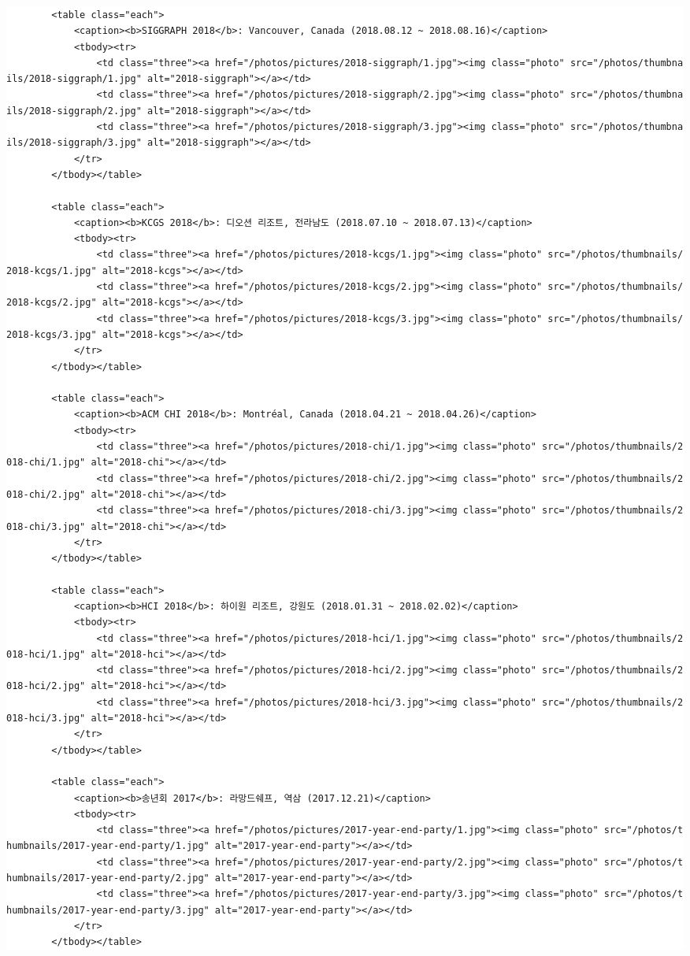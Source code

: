 			<table class="each">
				<caption><b>SIGGRAPH 2018</b>: Vancouver, Canada (2018.08.12 ~ 2018.08.16)</caption>
				<tbody><tr>
					<td class="three"><a href="/photos/pictures/2018-siggraph/1.jpg"><img class="photo" src="/photos/thumbnails/2018-siggraph/1.jpg" alt="2018-siggraph"></a></td>
					<td class="three"><a href="/photos/pictures/2018-siggraph/2.jpg"><img class="photo" src="/photos/thumbnails/2018-siggraph/2.jpg" alt="2018-siggraph"></a></td>
					<td class="three"><a href="/photos/pictures/2018-siggraph/3.jpg"><img class="photo" src="/photos/thumbnails/2018-siggraph/3.jpg" alt="2018-siggraph"></a></td>
				</tr>
			</tbody></table>

			<table class="each">
				<caption><b>KCGS 2018</b>: 디오션 리조트, 전라남도 (2018.07.10 ~ 2018.07.13)</caption>
				<tbody><tr>
					<td class="three"><a href="/photos/pictures/2018-kcgs/1.jpg"><img class="photo" src="/photos/thumbnails/2018-kcgs/1.jpg" alt="2018-kcgs"></a></td>
					<td class="three"><a href="/photos/pictures/2018-kcgs/2.jpg"><img class="photo" src="/photos/thumbnails/2018-kcgs/2.jpg" alt="2018-kcgs"></a></td>
					<td class="three"><a href="/photos/pictures/2018-kcgs/3.jpg"><img class="photo" src="/photos/thumbnails/2018-kcgs/3.jpg" alt="2018-kcgs"></a></td>
				</tr>
			</tbody></table>

			<table class="each">
				<caption><b>ACM CHI 2018</b>: Montréal, Canada (2018.04.21 ~ 2018.04.26)</caption>
				<tbody><tr>
					<td class="three"><a href="/photos/pictures/2018-chi/1.jpg"><img class="photo" src="/photos/thumbnails/2018-chi/1.jpg" alt="2018-chi"></a></td>
					<td class="three"><a href="/photos/pictures/2018-chi/2.jpg"><img class="photo" src="/photos/thumbnails/2018-chi/2.jpg" alt="2018-chi"></a></td>
					<td class="three"><a href="/photos/pictures/2018-chi/3.jpg"><img class="photo" src="/photos/thumbnails/2018-chi/3.jpg" alt="2018-chi"></a></td>
				</tr>
			</tbody></table>

			<table class="each">
				<caption><b>HCI 2018</b>: 하이원 리조트, 강원도 (2018.01.31 ~ 2018.02.02)</caption>
				<tbody><tr>
					<td class="three"><a href="/photos/pictures/2018-hci/1.jpg"><img class="photo" src="/photos/thumbnails/2018-hci/1.jpg" alt="2018-hci"></a></td>
					<td class="three"><a href="/photos/pictures/2018-hci/2.jpg"><img class="photo" src="/photos/thumbnails/2018-hci/2.jpg" alt="2018-hci"></a></td>
					<td class="three"><a href="/photos/pictures/2018-hci/3.jpg"><img class="photo" src="/photos/thumbnails/2018-hci/3.jpg" alt="2018-hci"></a></td>
				</tr>
			</tbody></table>

			<table class="each">
				<caption><b>송년회 2017</b>: 라망드쉐프, 역삼 (2017.12.21)</caption>
				<tbody><tr>
					<td class="three"><a href="/photos/pictures/2017-year-end-party/1.jpg"><img class="photo" src="/photos/thumbnails/2017-year-end-party/1.jpg" alt="2017-year-end-party"></a></td>
					<td class="three"><a href="/photos/pictures/2017-year-end-party/2.jpg"><img class="photo" src="/photos/thumbnails/2017-year-end-party/2.jpg" alt="2017-year-end-party"></a></td>
					<td class="three"><a href="/photos/pictures/2017-year-end-party/3.jpg"><img class="photo" src="/photos/thumbnails/2017-year-end-party/3.jpg" alt="2017-year-end-party"></a></td>
				</tr>
			</tbody></table>
